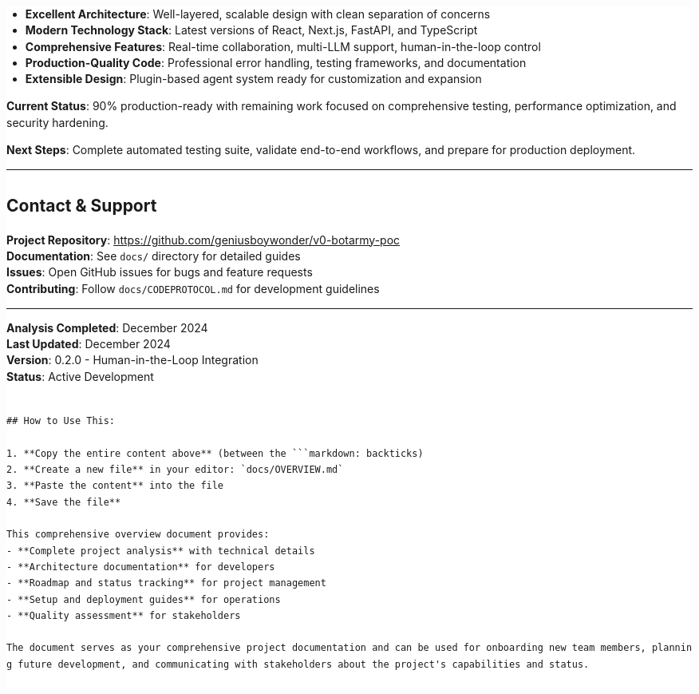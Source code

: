 - **Excellent Architecture**: Well-layered, scalable design with clean separation of concerns
- **Modern Technology Stack**: Latest versions of React, Next.js, FastAPI, and TypeScript
- **Comprehensive Features**: Real-time collaboration, multi-LLM support, human-in-the-loop control
- **Production-Quality Code**: Professional error handling, testing frameworks, and documentation
- **Extensible Design**: Plugin-based agent system ready for customization and expansion

**Current Status**: 90% production-ready with remaining work focused on comprehensive testing, performance optimization, and security hardening.

**Next Steps**: Complete automated testing suite, validate end-to-end workflows, and prepare for production deployment.

---

## Contact & Support

**Project Repository**: <https://github.com/geniusboywonder/v0-botarmy-poc>  
**Documentation**: See `docs/` directory for detailed guides  
**Issues**: Open GitHub issues for bugs and feature requests  
**Contributing**: Follow `docs/CODEPROTOCOL.md` for development guidelines

---

**Analysis Completed**: December 2024  
**Last Updated**: December 2024  
**Version**: 0.2.0 - Human-in-the-Loop Integration  
**Status**: Active Development

```

## How to Use This:

1. **Copy the entire content above** (between the ```markdown: backticks)
2. **Create a new file** in your editor: `docs/OVERVIEW.md`
3. **Paste the content** into the file
4. **Save the file**

This comprehensive overview document provides:
- **Complete project analysis** with technical details
- **Architecture documentation** for developers
- **Roadmap and status tracking** for project management
- **Setup and deployment guides** for operations
- **Quality assessment** for stakeholders

The document serves as your comprehensive project documentation and can be used for onboarding new team members, planning future development, and communicating with stakeholders about the project's capabilities and status.

